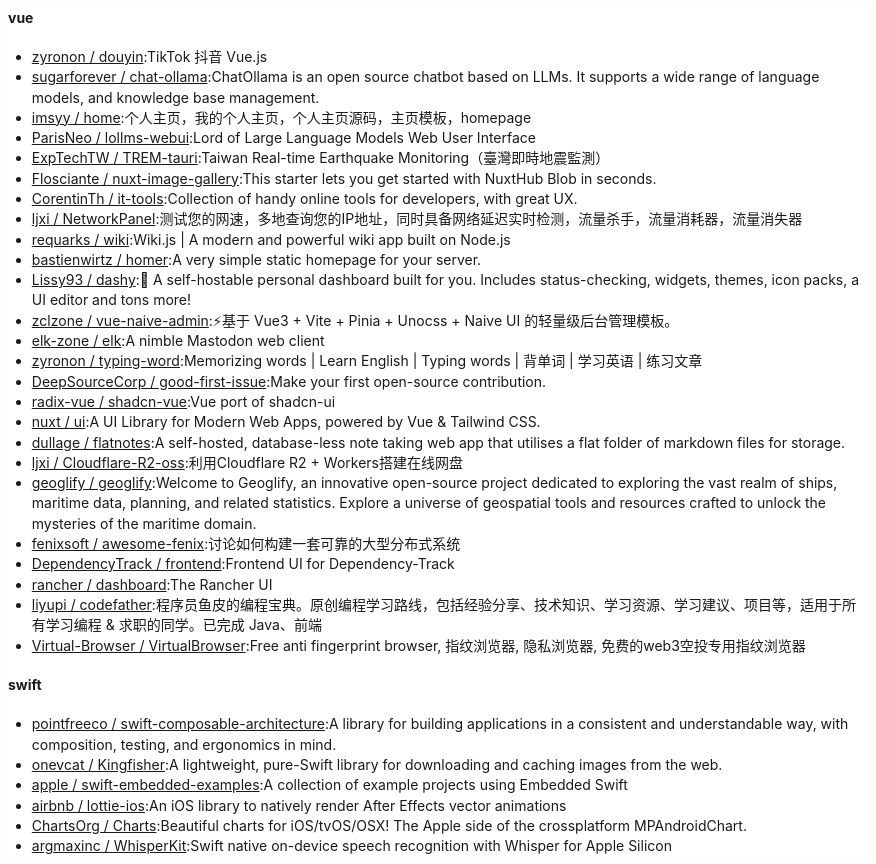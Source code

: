 #### vue
* [zyronon / douyin](https://github.com/zyronon/douyin):TikTok 抖音 Vue.js
* [sugarforever / chat-ollama](https://github.com/sugarforever/chat-ollama):ChatOllama is an open source chatbot based on LLMs. It supports a wide range of language models, and knowledge base management.
* [imsyy / home](https://github.com/imsyy/home):个人主页，我的个人主页，个人主页源码，主页模板，homepage
* [ParisNeo / lollms-webui](https://github.com/ParisNeo/lollms-webui):Lord of Large Language Models Web User Interface
* [ExpTechTW / TREM-tauri](https://github.com/ExpTechTW/TREM-tauri):Taiwan Real-time Earthquake Monitoring（臺灣即時地震監測）
* [Flosciante / nuxt-image-gallery](https://github.com/Flosciante/nuxt-image-gallery):This starter lets you get started with NuxtHub Blob in seconds.
* [CorentinTh / it-tools](https://github.com/CorentinTh/it-tools):Collection of handy online tools for developers, with great UX.
* [ljxi / NetworkPanel](https://github.com/ljxi/NetworkPanel):测试您的网速，多地查询您的IP地址，同时具备网络延迟实时检测，流量杀手，流量消耗器，流量消失器
* [requarks / wiki](https://github.com/requarks/wiki):Wiki.js | A modern and powerful wiki app built on Node.js
* [bastienwirtz / homer](https://github.com/bastienwirtz/homer):A very simple static homepage for your server.
* [Lissy93 / dashy](https://github.com/Lissy93/dashy):🚀 A self-hostable personal dashboard built for you. Includes status-checking, widgets, themes, icon packs, a UI editor and tons more!
* [zclzone / vue-naive-admin](https://github.com/zclzone/vue-naive-admin):⚡️基于 Vue3 + Vite + Pinia + Unocss + Naive UI 的轻量级后台管理模板。
* [elk-zone / elk](https://github.com/elk-zone/elk):A nimble Mastodon web client
* [zyronon / typing-word](https://github.com/zyronon/typing-word):Memorizing words | Learn English | Typing words | 背单词 | 学习英语 | 练习文章
* [DeepSourceCorp / good-first-issue](https://github.com/DeepSourceCorp/good-first-issue):Make your first open-source contribution.
* [radix-vue / shadcn-vue](https://github.com/radix-vue/shadcn-vue):Vue port of shadcn-ui
* [nuxt / ui](https://github.com/nuxt/ui):A UI Library for Modern Web Apps, powered by Vue & Tailwind CSS.
* [dullage / flatnotes](https://github.com/dullage/flatnotes):A self-hosted, database-less note taking web app that utilises a flat folder of markdown files for storage.
* [ljxi / Cloudflare-R2-oss](https://github.com/ljxi/Cloudflare-R2-oss):利用Cloudflare R2 + Workers搭建在线网盘
* [geoglify / geoglify](https://github.com/geoglify/geoglify):Welcome to Geoglify, an innovative open-source project dedicated to exploring the vast realm of ships, maritime data, planning, and related statistics. Explore a universe of geospatial tools and resources crafted to unlock the mysteries of the maritime domain.
* [fenixsoft / awesome-fenix](https://github.com/fenixsoft/awesome-fenix):讨论如何构建一套可靠的大型分布式系统
* [DependencyTrack / frontend](https://github.com/DependencyTrack/frontend):Frontend UI for Dependency-Track
* [rancher / dashboard](https://github.com/rancher/dashboard):The Rancher UI
* [liyupi / codefather](https://github.com/liyupi/codefather):程序员鱼皮的编程宝典。原创编程学习路线，包括经验分享、技术知识、学习资源、学习建议、项目等，适用于所有学习编程 & 求职的同学。已完成 Java、前端
* [Virtual-Browser / VirtualBrowser](https://github.com/Virtual-Browser/VirtualBrowser):Free anti fingerprint browser, 指纹浏览器, 隐私浏览器, 免费的web3空投专用指纹浏览器

#### swift
* [pointfreeco / swift-composable-architecture](https://github.com/pointfreeco/swift-composable-architecture):A library for building applications in a consistent and understandable way, with composition, testing, and ergonomics in mind.
* [onevcat / Kingfisher](https://github.com/onevcat/Kingfisher):A lightweight, pure-Swift library for downloading and caching images from the web.
* [apple / swift-embedded-examples](https://github.com/apple/swift-embedded-examples):A collection of example projects using Embedded Swift
* [airbnb / lottie-ios](https://github.com/airbnb/lottie-ios):An iOS library to natively render After Effects vector animations
* [ChartsOrg / Charts](https://github.com/ChartsOrg/Charts):Beautiful charts for iOS/tvOS/OSX! The Apple side of the crossplatform MPAndroidChart.
* [argmaxinc / WhisperKit](https://github.com/argmaxinc/WhisperKit):Swift native on-device speech recognition with Whisper for Apple Silicon